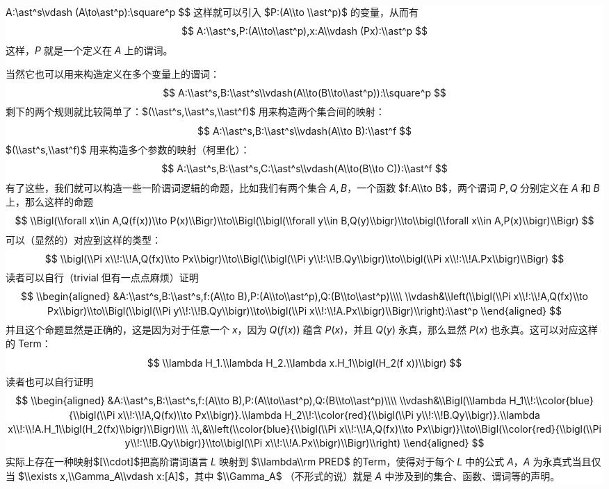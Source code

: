 A:\\ast^s\\vdash (A\\to\\ast^p):\\square^p
$$
这样就可以引入 $P:(A\\to \\ast^p)$ 的变量，从而有
$$
A:\\ast^s,P:(A\\to\\ast^p),x:A\\vdash (Px):\\ast^p
$$
这样，$P$ 就是一个定义在 $A$ 上的谓词。

当然它也可以用来构造定义在多个变量上的谓词：
$$
A:\\ast^s,B:\\ast^s\\vdash(A\\to(B\\to\\ast^p)):\\square^p
$$
剩下的两个规则就比较简单了：$(\\ast^s,\\ast^s,\\ast^f)$ 用来构造两个集合间的映射：
$$
A:\\ast^s,B:\\ast^s\\vdash(A\\to B):\\ast^f
$$
$(\\ast^s,\\ast^f)$ 用来构造多个参数的映射（柯里化）：
$$
A:\\ast^s,B:\\ast^s,C:\\ast^s\\vdash(A\\to(B\\to C)):\\ast^f
$$
有了这些，我们就可以构造一些一阶谓词逻辑的命题，比如我们有两个集合 $A,B$，一个函数 $f:A\\to B$，两个谓词 $P,Q$ 分别定义在 $A$ 和 $B$ 上，那么这样的命题
$$
\\Bigl(\\forall x\\in A,Q(f(x))\\to P(x)\\Bigr)\\to\\Bigl(\\bigl(\\forall y\\in B,Q(y)\\bigr)\\to\\bigl(\\forall x\\in A,P(x)\\bigr)\\Bigr)
$$
可以（显然的）对应到这样的类型：
$$
\\bigl(\\Pi x\\!:\\!A,Q(fx)\\to Px\\bigr)\\to\\Bigl(\\bigl(\\Pi y\\!:\\!B.Qy\\bigr)\\to\\bigl(\\Pi x\\!:\\!A.Px\\bigr)\\Bigr)
$$
读者可以自行（trivial 但有一点点麻烦）证明
$$
\\begin{aligned}
&A:\\ast^s,B:\\ast^s,f:(A\\to B),P:(A\\to\\ast^p),Q:(B\\to\\ast^p)\\\\
\\vdash&\\left(\\bigl(\\Pi x\\!:\\!A,Q(fx)\\to Px\\bigr)\\to\\Bigl(\\bigl(\\Pi y\\!:\\!B.Qy\\bigr)\\to\\bigl(\\Pi x\\!:\\!A.Px\\bigr)\\Bigr)\\right):\\ast^p
\\end{aligned}
$$
并且这个命题显然是正确的，这是因为对于任意一个 $x$，因为 $Q(f(x))$ 蕴含 $P(x)$，并且 $Q(y)$ 永真，那么显然 $P(x)$ 也永真。这可以对应这样的 Term：
$$
\\lambda H_1.\\lambda H_2.\\lambda x.H_1\\bigl(H_2(f x))\\bigr)
$$
读者也可以自行证明
$$
\\begin{aligned}
&A:\\ast^s,B:\\ast^s,f:(A\\to B),P:(A\\to\\ast^p),Q:(B\\to\\ast^p)\\\\
\\vdash&\\Bigl(\\lambda H_1\\!:\\color{blue}{\\bigl(\\Pi x\\!:\\!A,Q(fx)\\to Px\\bigr)}.\\lambda H_2\\!:\\color{red}{\\bigl(\\Pi y\\!:\\!B.Qy\\bigr)}.\\lambda x\\!:\\!A.H_1\\bigl(H_2(fx)\\bigr)\\Bigr)\\\\
:\\,&\\left(\\color{blue}{\\bigl(\\Pi x\\!:\\!A,Q(fx)\\to Px\\bigr)}\\to\\Bigl(\\color{red}{\\bigl(\\Pi y\\!:\\!B.Qy\\bigr)}\\to\\bigl(\\Pi x\\!:\\!A.Px\\bigr)\\Bigr)\\right)
\\end{aligned}
$$
实际上存在一种映射$[\\cdot]$把高阶谓词语言 $L$ 映射到 $\\lambda\\rm PRED$ 的Term，使得对于每个 $L$ 中的公式 $A$，$A$ 为永真式当且仅当 $\\exists x,\\Gamma_A\\vdash x:[A]$，其中 $\\Gamma_A$ （不形式的说）就是 $A$ 中涉及到的集合、函数、谓词等的声明。
